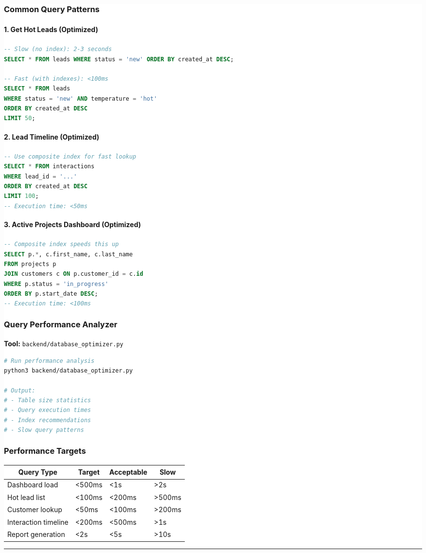 ### Common Query Patterns

#### 1. Get Hot Leads (Optimized)
```sql
-- Slow (no index): 2-3 seconds
SELECT * FROM leads WHERE status = 'new' ORDER BY created_at DESC;

-- Fast (with indexes): <100ms
SELECT * FROM leads 
WHERE status = 'new' AND temperature = 'hot'
ORDER BY created_at DESC
LIMIT 50;
```

#### 2. Lead Timeline (Optimized)
```sql
-- Use composite index for fast lookup
SELECT * FROM interactions
WHERE lead_id = '...'
ORDER BY created_at DESC
LIMIT 100;
-- Execution time: <50ms
```

#### 3. Active Projects Dashboard (Optimized)
```sql
-- Composite index speeds this up
SELECT p.*, c.first_name, c.last_name
FROM projects p
JOIN customers c ON p.customer_id = c.id
WHERE p.status = 'in_progress'
ORDER BY p.start_date DESC;
-- Execution time: <100ms
```

### Query Performance Analyzer

**Tool:** `backend/database_optimizer.py`

```bash
# Run performance analysis
python3 backend/database_optimizer.py

# Output:
# - Table size statistics
# - Query execution times
# - Index recommendations
# - Slow query patterns
```

### Performance Targets

| Query Type | Target | Acceptable | Slow |
|------------|--------|------------|------|
| Dashboard load | <500ms | <1s | >2s |
| Hot lead list | <100ms | <200ms | >500ms |
| Customer lookup | <50ms | <100ms | >200ms |
| Interaction timeline | <200ms | <500ms | >1s |
| Report generation | <2s | <5s | >10s |

---